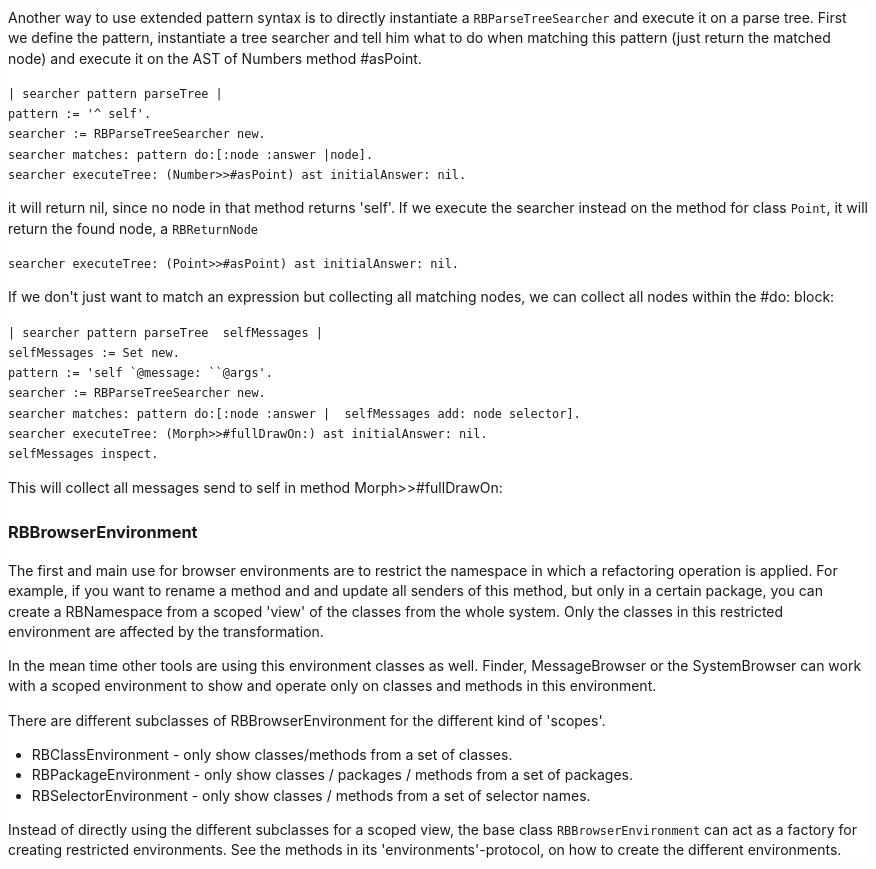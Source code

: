 Another way to use extended pattern syntax is to directly instantiate a `RBParseTreeSearcher` and execute it on a parse tree.
First we define the pattern, instantiate a tree searcher and tell him what to do when matching this pattern (just return the matched node) and execute it on the AST of Numbers method #asPoint.

```st
| searcher pattern parseTree |
pattern := '^ self'.
searcher := RBParseTreeSearcher new.
searcher matches: pattern do:[:node :answer |node].
searcher executeTree: (Number>>#asPoint) ast initialAnswer: nil.
```

it will return nil, since no node in that method returns 'self'. If we execute the searcher instead on the method for class `Point`, it will return the found node, a `RBReturnNode`

```st
searcher executeTree: (Point>>#asPoint) ast initialAnswer: nil.
```

If we don't just want to match an expression but collecting all matching nodes, we can collect all nodes within the #do: block:

```st
| searcher pattern parseTree  selfMessages |
selfMessages := Set new.
pattern := 'self `@message: ``@args'.
searcher := RBParseTreeSearcher new.
searcher matches: pattern do:[:node :answer |  selfMessages add: node selector].
searcher executeTree: (Morph>>#fullDrawOn:) ast initialAnswer: nil.
selfMessages inspect.
```

This will collect all messages send to self in method Morph>>#fullDrawOn:


### RBBrowserEnvironment

The first and main use for browser environments are to restrict the namespace in which a refactoring operation is applied. For example, if you want to rename a method and and update all senders of this method, but only in a certain package, you can create a RBNamespace from a scoped 'view' of the classes from the whole system. Only the classes in this restricted environment are affected by the transformation.

In the mean time other tools are using this environment classes as well. Finder, MessageBrowser or the SystemBrowser can work with a scoped environment to show and operate only on classes and methods in this environment.

There are different subclasses of RBBrowserEnvironment for the different kind of 'scopes'. 

- RBClassEnvironment - only show classes/methods from a set of classes.
- RBPackageEnvironment - only show classes / packages / methods from a set of packages.
- RBSelectorEnvironment - only show classes / methods from a set of selector names.

Instead of directly using the different subclasses for a scoped view, the base class `RBBrowserEnvironment` can act as a factory for creating restricted environments. See the methods in its 'environments'-protocol, on how to create the different environments.

